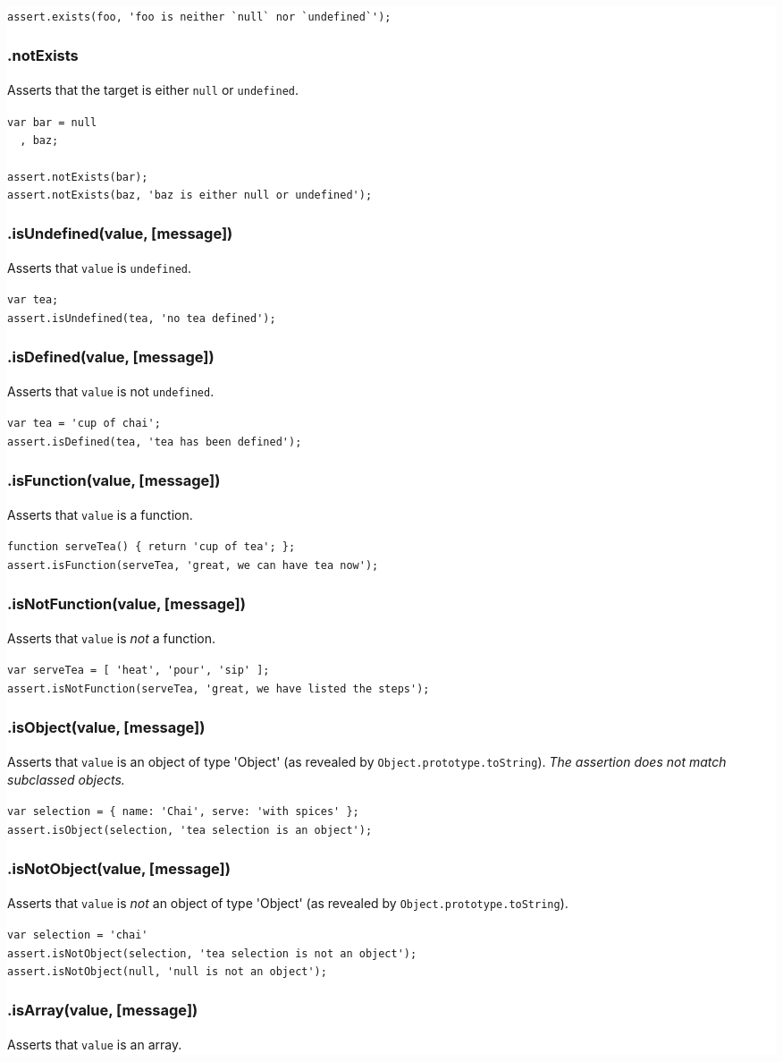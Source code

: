     assert.exists(foo, 'foo is neither `null` nor `undefined`');
### .notExists

Asserts that the target is either `null` or `undefined`.

    var bar = null
      , baz;

    assert.notExists(bar);
    assert.notExists(baz, 'baz is either null or undefined');
### .isUndefined(value, [message])

Asserts that `value` is `undefined`.

    var tea;
    assert.isUndefined(tea, 'no tea defined');
### .isDefined(value, [message])

Asserts that `value` is not `undefined`.

    var tea = 'cup of chai';
    assert.isDefined(tea, 'tea has been defined');
### .isFunction(value, [message])

Asserts that `value` is a function.

    function serveTea() { return 'cup of tea'; };
    assert.isFunction(serveTea, 'great, we can have tea now');
### .isNotFunction(value, [message])

Asserts that `value` is _not_ a function.

    var serveTea = [ 'heat', 'pour', 'sip' ];
    assert.isNotFunction(serveTea, 'great, we have listed the steps');
### .isObject(value, [message])

Asserts that `value` is an object of type 'Object' (as revealed by `Object.prototype.toString`).
_The assertion does not match subclassed objects._

    var selection = { name: 'Chai', serve: 'with spices' };
    assert.isObject(selection, 'tea selection is an object');
### .isNotObject(value, [message])

Asserts that `value` is _not_ an object of type 'Object' (as revealed by `Object.prototype.toString`).

    var selection = 'chai'
    assert.isNotObject(selection, 'tea selection is not an object');
    assert.isNotObject(null, 'null is not an object');
### .isArray(value, [message])

Asserts that `value` is an array.
